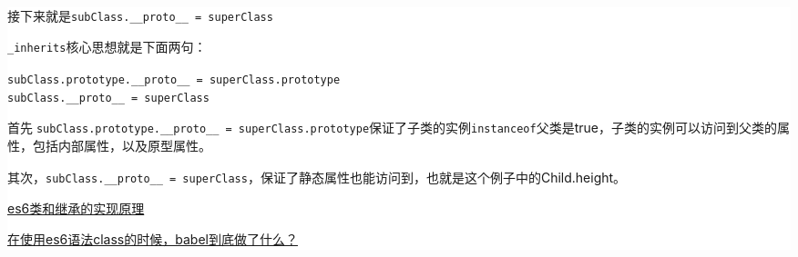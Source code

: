 接下来就是`subClass.__proto__ = superClass`

`_inherits`核心思想就是下面两句：　

```
subClass.prototype.__proto__ = superClass.prototype
subClass.__proto__ = superClass
```

首先 `subClass.prototype.__proto__ = superClass.prototype`保证了子类的实例`instanceof`父类是true，子类的实例可以访问到父类的属性，包括内部属性，以及原型属性。

其次，`subClass.__proto__ = superClass`，保证了静态属性也能访问到，也就是这个例子中的Child.height。

[es6类和继承的实现原理](https://segmentfault.com/a/1190000017816134)

[在使用es6语法class的时候，babel到底做了什么？](https://segmentfault.com/a/1190000015125847)
